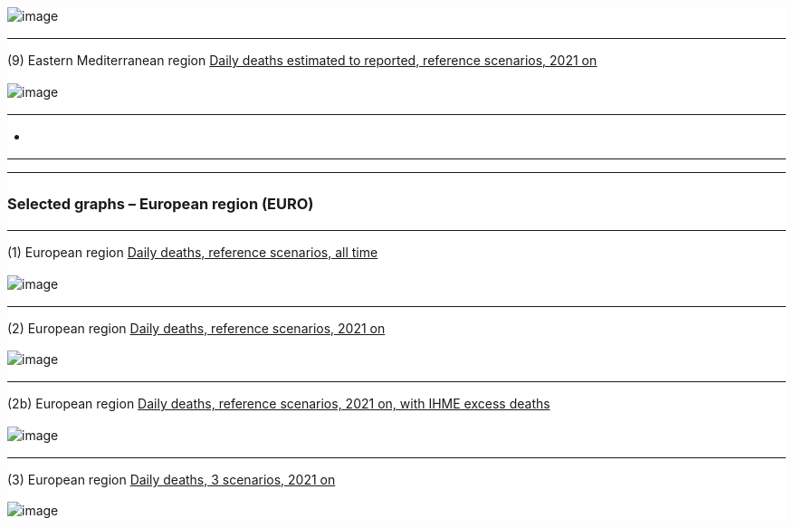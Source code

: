 ![image](https://user-images.githubusercontent.com/30849720/148615434-749cccf1-5fc5-4644-b140-56fe9238e84b.png)

****

(9) Eastern Mediterranean region [Daily deaths estimated to reported, reference scenarios, 2021 on](https://github.com/pourmalek/CovidVisualizedGlobal/blob/main/20220104/output/merge/graph%20EMRO%2082%20COVID-19%20daily%20deaths%20estimated%20to%20reported%2C%20EMRO%2C%20reference%20scenarios%2C%202021.pdf)

![image](https://user-images.githubusercontent.com/30849720/148615487-4010d2ec-9829-4db9-bd20-53f5286efc72.png)

****


*


****
****

### Selected graphs – European region (EURO)

****

(1) European region [Daily deaths, reference scenarios, all time](https://github.com/pourmalek/CovidVisualizedGlobal/blob/main/20220104/output/merge/graph%20EURO%2011a%20COVID-19%20daily%20deaths%2C%20EURO%2C%20reference%20scenarios%2C%20all%20time.pdf)

![image](https://user-images.githubusercontent.com/30849720/148615677-3a1f62cd-f139-4a0c-8462-1955bc76f9fb.png)

****

(2) European region [Daily deaths, reference scenarios, 2021 on](https://github.com/pourmalek/CovidVisualizedGlobal/blob/main/20220104/output/merge/graph%20EURO%2012a%20COVID-19%20daily%20deaths%2C%20EURO%2C%20reference%20scenarios%2C%202021.pdf)

![image](https://user-images.githubusercontent.com/30849720/148615738-693d0039-b7b2-4891-9cfa-866de071f634.png)

****

(2b) European region [Daily deaths, reference scenarios, 2021 on, with IHME excess deaths](https://github.com/pourmalek/CovidVisualizedGlobal/blob/main/20220104/output/merge/graph%20EURO%2012b%20COVID-19%20daily%20deaths%2C%20EURO%2C%20reference%20scenarios%2C%202021%20with%20IHME%20excess%20deaths.pdf)

![image](https://user-images.githubusercontent.com/30849720/148615804-c0d06d0e-2db9-4f41-9a67-7859aa84bb92.png)

****

(3) European region [Daily deaths, 3 scenarios, 2021 on](https://github.com/pourmalek/CovidVisualizedGlobal/blob/main/20220104/output/merge/graph%20EURO%2014%20COVID-19%20daily%20deaths%2C%20EURO%2C%203%20scenarios%2C%202021.pdf)

![image](https://user-images.githubusercontent.com/30849720/148615915-2e062111-a4e5-4a0c-814b-03427b06cb13.png)

